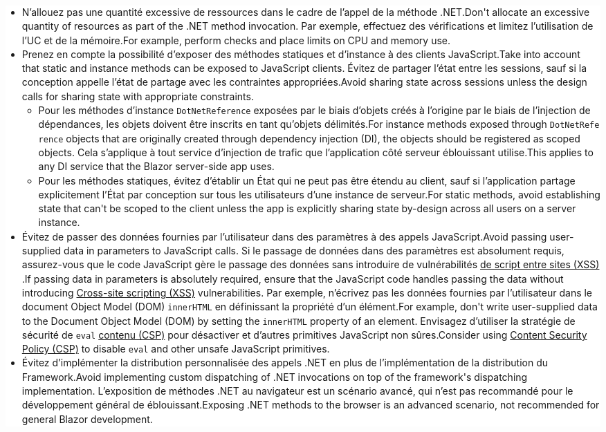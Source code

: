   * <span data-ttu-id="c9206-238">N’allouez pas une quantité excessive de ressources dans le cadre de l’appel de la méthode .NET.</span><span class="sxs-lookup"><span data-stu-id="c9206-238">Don't allocate an excessive quantity of resources as part of the .NET method invocation.</span></span> <span data-ttu-id="c9206-239">Par exemple, effectuez des vérifications et limitez l’utilisation de l’UC et de la mémoire.</span><span class="sxs-lookup"><span data-stu-id="c9206-239">For example, perform checks and place limits on CPU and memory use.</span></span>
  * <span data-ttu-id="c9206-240">Prenez en compte la possibilité d’exposer des méthodes statiques et d’instance à des clients JavaScript.</span><span class="sxs-lookup"><span data-stu-id="c9206-240">Take into account that static and instance methods can be exposed to JavaScript clients.</span></span> <span data-ttu-id="c9206-241">Évitez de partager l’état entre les sessions, sauf si la conception appelle l’état de partage avec les contraintes appropriées.</span><span class="sxs-lookup"><span data-stu-id="c9206-241">Avoid sharing state across sessions unless the design calls for sharing state with appropriate constraints.</span></span>
    * <span data-ttu-id="c9206-242">Pour les méthodes d’instance `DotNetReference` exposées par le biais d’objets créés à l’origine par le biais de l’injection de dépendances, les objets doivent être inscrits en tant qu’objets délimités.</span><span class="sxs-lookup"><span data-stu-id="c9206-242">For instance methods exposed through `DotNetReference` objects that are originally created through dependency injection (DI), the objects should be registered as scoped objects.</span></span> <span data-ttu-id="c9206-243">Cela s’applique à tout service d’injection de trafic que l’application côté serveur éblouissant utilise.</span><span class="sxs-lookup"><span data-stu-id="c9206-243">This applies to any DI service that the Blazor server-side app uses.</span></span>
    * <span data-ttu-id="c9206-244">Pour les méthodes statiques, évitez d’établir un État qui ne peut pas être étendu au client, sauf si l’application partage explicitement l’État par conception sur tous les utilisateurs d’une instance de serveur.</span><span class="sxs-lookup"><span data-stu-id="c9206-244">For static methods, avoid establishing state that can't be scoped to the client unless the app is explicitly sharing state by-design across all users on a server instance.</span></span>
  * <span data-ttu-id="c9206-245">Évitez de passer des données fournies par l’utilisateur dans des paramètres à des appels JavaScript.</span><span class="sxs-lookup"><span data-stu-id="c9206-245">Avoid passing user-supplied data in parameters to JavaScript calls.</span></span> <span data-ttu-id="c9206-246">Si le passage de données dans des paramètres est absolument requis, assurez-vous que le code JavaScript gère le passage des données sans introduire de vulnérabilités [de script entre sites (XSS)](#cross-site-scripting-xss) .</span><span class="sxs-lookup"><span data-stu-id="c9206-246">If passing data in parameters is absolutely required, ensure that the JavaScript code handles passing the data without introducing [Cross-site scripting (XSS)](#cross-site-scripting-xss) vulnerabilities.</span></span> <span data-ttu-id="c9206-247">Par exemple, n’écrivez pas les données fournies par l’utilisateur dans le document Object Model (DOM) `innerHTML` en définissant la propriété d’un élément.</span><span class="sxs-lookup"><span data-stu-id="c9206-247">For example, don't write user-supplied data to the Document Object Model (DOM) by setting the `innerHTML` property of an element.</span></span> <span data-ttu-id="c9206-248">Envisagez d’utiliser la stratégie de sécurité de `eval` [contenu (CSP)](https://developer.mozilla.org/docs/Web/HTTP/CSP) pour désactiver et d’autres primitives JavaScript non sûres.</span><span class="sxs-lookup"><span data-stu-id="c9206-248">Consider using [Content Security Policy (CSP)](https://developer.mozilla.org/docs/Web/HTTP/CSP) to disable `eval` and other unsafe JavaScript primitives.</span></span>
* <span data-ttu-id="c9206-249">Évitez d’implémenter la distribution personnalisée des appels .NET en plus de l’implémentation de la distribution du Framework.</span><span class="sxs-lookup"><span data-stu-id="c9206-249">Avoid implementing custom dispatching of .NET invocations on top of the framework's dispatching implementation.</span></span> <span data-ttu-id="c9206-250">L’exposition de méthodes .NET au navigateur est un scénario avancé, qui n’est pas recommandé pour le développement général de éblouissant.</span><span class="sxs-lookup"><span data-stu-id="c9206-250">Exposing .NET methods to the browser is an advanced scenario, not recommended for general Blazor development.</span></span>
